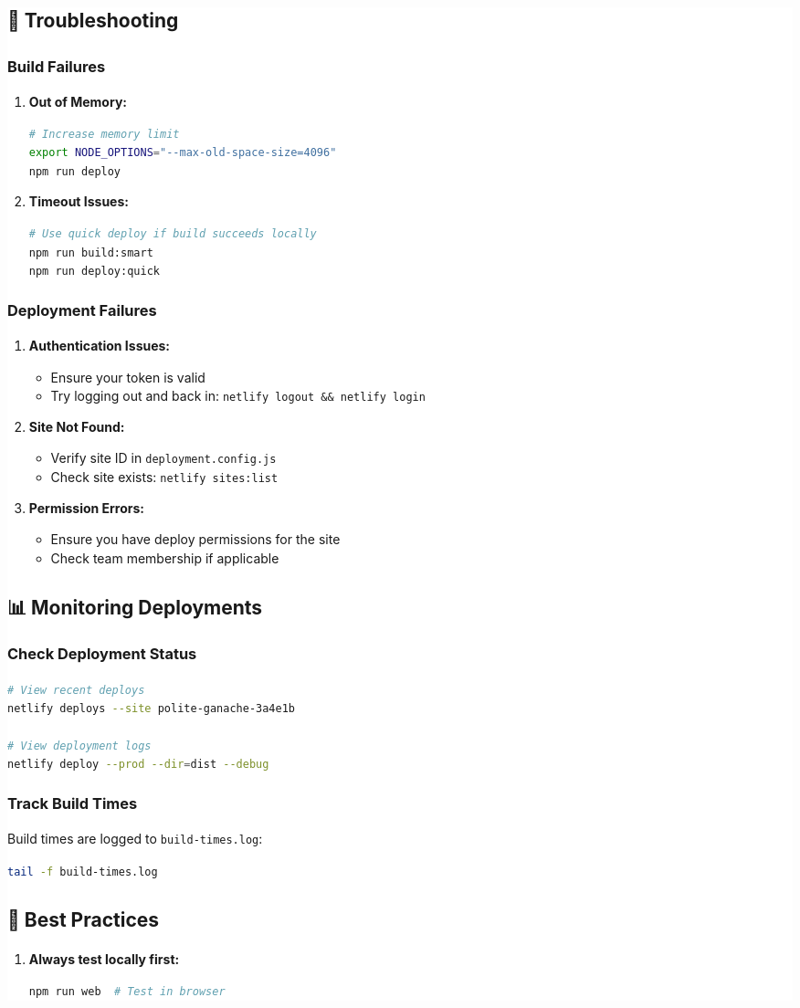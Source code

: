 ## 🐛 Troubleshooting

### Build Failures

1. **Out of Memory:**
   ```bash
   # Increase memory limit
   export NODE_OPTIONS="--max-old-space-size=4096"
   npm run deploy
   ```

2. **Timeout Issues:**
   ```bash
   # Use quick deploy if build succeeds locally
   npm run build:smart
   npm run deploy:quick
   ```

### Deployment Failures

1. **Authentication Issues:**
   - Ensure your token is valid
   - Try logging out and back in: `netlify logout && netlify login`

2. **Site Not Found:**
   - Verify site ID in `deployment.config.js`
   - Check site exists: `netlify sites:list`

3. **Permission Errors:**
   - Ensure you have deploy permissions for the site
   - Check team membership if applicable

## 📊 Monitoring Deployments

### Check Deployment Status
```bash
# View recent deploys
netlify deploys --site polite-ganache-3a4e1b

# View deployment logs
netlify deploy --prod --dir=dist --debug
```

### Track Build Times
Build times are logged to `build-times.log`:
```bash
tail -f build-times.log
```

## 🎯 Best Practices

1. **Always test locally first:**
   ```bash
   npm run web  # Test in browser
   ```
